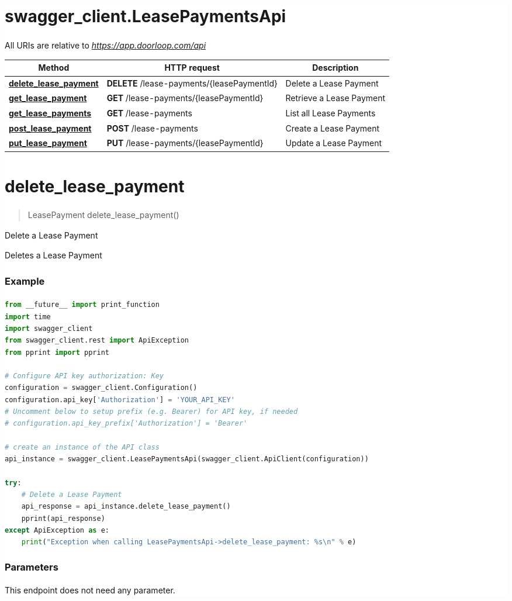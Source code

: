 # swagger_client.LeasePaymentsApi

All URIs are relative to *https://app.doorloop.com/api*

Method | HTTP request | Description
------------- | ------------- | -------------
[**delete_lease_payment**](LeasePaymentsApi.md#delete_lease_payment) | **DELETE** /lease-payments/{leasePaymentId} | Delete a Lease Payment
[**get_lease_payment**](LeasePaymentsApi.md#get_lease_payment) | **GET** /lease-payments/{leasePaymentId} | Retrieve a Lease Payment
[**get_lease_payments**](LeasePaymentsApi.md#get_lease_payments) | **GET** /lease-payments | List all Lease Payments
[**post_lease_payment**](LeasePaymentsApi.md#post_lease_payment) | **POST** /lease-payments | Create a Lease Payment
[**put_lease_payment**](LeasePaymentsApi.md#put_lease_payment) | **PUT** /lease-payments/{leasePaymentId} | Update a Lease Payment

# **delete_lease_payment**
> LeasePayment delete_lease_payment()

Delete a Lease Payment

Deletes a Lease Payment

### Example
```python
from __future__ import print_function
import time
import swagger_client
from swagger_client.rest import ApiException
from pprint import pprint

# Configure API key authorization: Key
configuration = swagger_client.Configuration()
configuration.api_key['Authorization'] = 'YOUR_API_KEY'
# Uncomment below to setup prefix (e.g. Bearer) for API key, if needed
# configuration.api_key_prefix['Authorization'] = 'Bearer'

# create an instance of the API class
api_instance = swagger_client.LeasePaymentsApi(swagger_client.ApiClient(configuration))

try:
    # Delete a Lease Payment
    api_response = api_instance.delete_lease_payment()
    pprint(api_response)
except ApiException as e:
    print("Exception when calling LeasePaymentsApi->delete_lease_payment: %s\n" % e)
```

### Parameters
This endpoint does not need any parameter.
